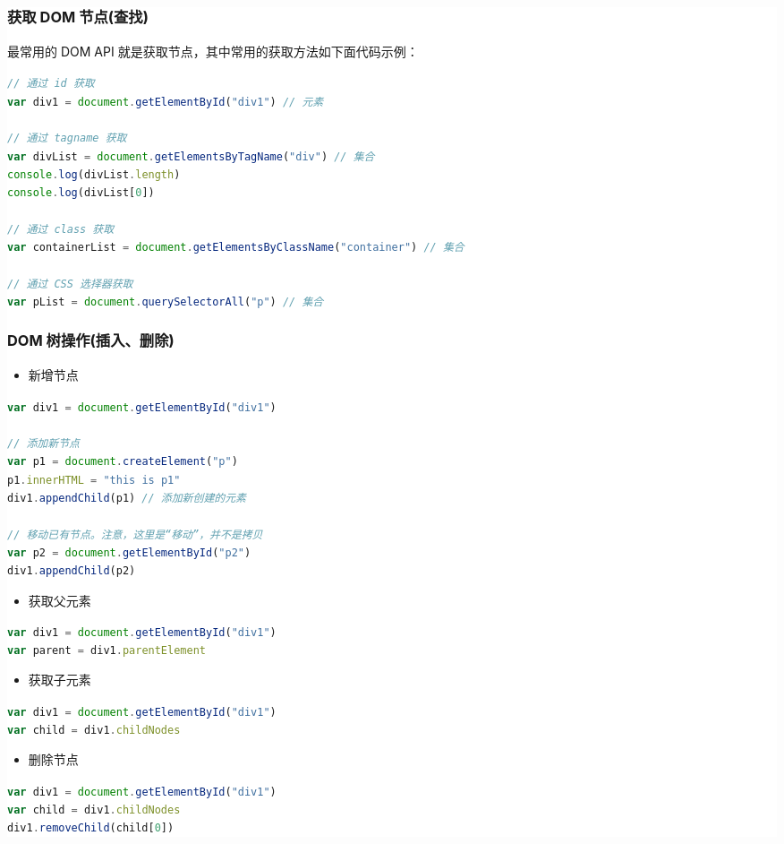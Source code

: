 ### 获取 DOM 节点(查找)

最常用的 DOM API 就是获取节点，其中常用的获取方法如下面代码示例：

```js
// 通过 id 获取
var div1 = document.getElementById("div1") // 元素

// 通过 tagname 获取
var divList = document.getElementsByTagName("div") // 集合
console.log(divList.length)
console.log(divList[0])

// 通过 class 获取
var containerList = document.getElementsByClassName("container") // 集合

// 通过 CSS 选择器获取
var pList = document.querySelectorAll("p") // 集合
```

### DOM 树操作(插入、删除)

- 新增节点

```js
var div1 = document.getElementById("div1")

// 添加新节点
var p1 = document.createElement("p")
p1.innerHTML = "this is p1"
div1.appendChild(p1) // 添加新创建的元素

// 移动已有节点。注意，这里是“移动”，并不是拷贝
var p2 = document.getElementById("p2")
div1.appendChild(p2)
```

- 获取父元素

```js
var div1 = document.getElementById("div1")
var parent = div1.parentElement
```

- 获取子元素

```js
var div1 = document.getElementById("div1")
var child = div1.childNodes
```

- 删除节点

```js
var div1 = document.getElementById("div1")
var child = div1.childNodes
div1.removeChild(child[0])
```
